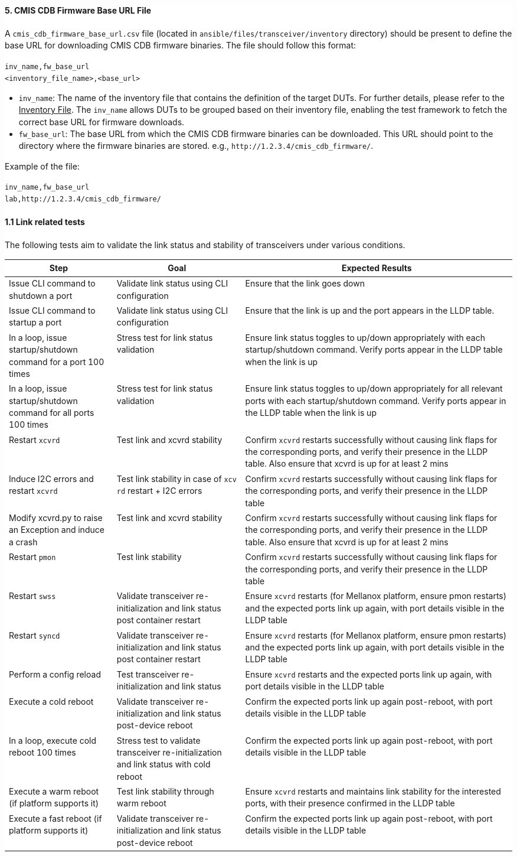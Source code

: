 #### 5. CMIS CDB Firmware Base URL File

A `cmis_cdb_firmware_base_url.csv` file (located in `ansible/files/transceiver/inventory` directory) should be present to define the base URL for downloading CMIS CDB firmware binaries. The file should follow this format:

```csv
inv_name,fw_base_url
<inventory_file_name>,<base_url>
```

- `inv_name`: The name of the inventory file that contains the definition of the target DUTs. For further details, please refer to the [Inventory File](https://github.com/sonic-net/sonic-mgmt/blob/master/docs/testbed/README.new.testbed.Configuration.md#inventory-file). The `inv_name` allows DUTs to be grouped based on their inventory file, enabling the test framework to fetch the correct base URL for firmware downloads.
- `fw_base_url`: The base URL from which the CMIS CDB firmware binaries can be downloaded. This URL should point to the directory where the firmware binaries are stored. e.g., `http://1.2.3.4/cmis_cdb_firmware/`.

Example of the file:

```csv
inv_name,fw_base_url
lab,http://1.2.3.4/cmis_cdb_firmware/
```

#### 1.1 Link related tests

The following tests aim to validate the link status and stability of transceivers under various conditions.

| Step | Goal | Expected Results |
|------|------|------------------|
| Issue CLI command to shutdown a port | Validate link status using CLI configuration | Ensure that the link goes down |
| Issue CLI command to startup a port | Validate link status using CLI configuration | Ensure that the link is up and the port appears in the LLDP table. |
| In a loop, issue startup/shutdown command for a port 100 times | Stress test for link status validation | Ensure link status toggles to up/down appropriately with each startup/shutdown command. Verify ports appear in the LLDP table when the link is up |
| In a loop, issue startup/shutdown command for all ports 100 times | Stress test for link status validation | Ensure link status toggles to up/down appropriately for all relevant ports with each startup/shutdown command. Verify ports appear in the LLDP table when the link is up |
| Restart `xcvrd` | Test link and xcvrd stability | Confirm `xcvrd` restarts successfully without causing link flaps for the corresponding ports, and verify their presence in the LLDP table. Also ensure that xcvrd is up for at least 2 mins |
| Induce I2C errors and restart `xcvrd` | Test link stability in case of `xcvrd` restart + I2C errors | Confirm `xcvrd` restarts successfully without causing link flaps for the corresponding ports, and verify their presence in the LLDP table |
| Modify xcvrd.py to raise an Exception and induce a crash | Test link and xcvrd stability | Confirm `xcvrd` restarts successfully without causing link flaps for the corresponding ports, and verify their presence in the LLDP table. Also ensure that xcvrd is up for at least 2 mins |
| Restart `pmon` | Test link stability | Confirm `xcvrd` restarts successfully without causing link flaps for the corresponding ports, and verify their presence in the LLDP table |
| Restart `swss` | Validate transceiver re-initialization and link status post container restart | Ensure `xcvrd` restarts (for Mellanox platform, ensure pmon restarts) and the expected ports link up again, with port details visible in the LLDP table |
| Restart `syncd` | Validate transceiver re-initialization and link status post container restart | Ensure `xcvrd` restarts (for Mellanox platform, ensure pmon restarts) and the expected ports link up again, with port details visible in the LLDP table |
| Perform a config reload | Test transceiver re-initialization and link status | Ensure `xcvrd` restarts and the expected ports link up again, with port details visible in the LLDP table |
| Execute a cold reboot | Validate transceiver re-initialization and link status post-device reboot | Confirm the expected ports link up again post-reboot, with port details visible in the LLDP table |
| In a loop, execute cold reboot 100 times | Stress test to validate transceiver re-initialization and link status with cold reboot | Confirm the expected ports link up again post-reboot, with port details visible in the LLDP table |
| Execute a warm reboot (if platform supports it) | Test link stability through warm reboot | Ensure `xcvrd` restarts and maintains link stability for the interested ports, with their presence confirmed in the LLDP table |
| Execute a fast reboot (if platform supports it) | Validate transceiver re-initialization and link status post-device reboot | Confirm the expected ports link up again post-reboot, with port details visible in the LLDP table |
